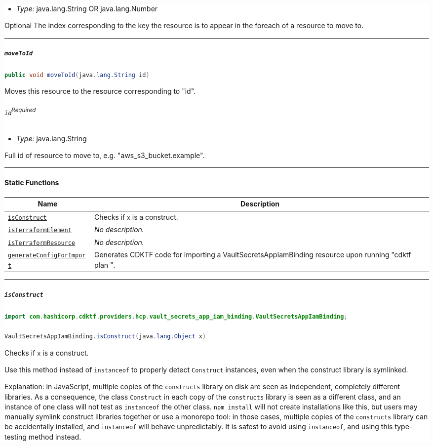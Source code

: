 - *Type:* java.lang.String OR java.lang.Number

Optional The index corresponding to the key the resource is to appear in the foreach of a resource to move to.

---

##### `moveToId` <a name="moveToId" id="@cdktf/provider-hcp.vaultSecretsAppIamBinding.VaultSecretsAppIamBinding.moveToId"></a>

```java
public void moveToId(java.lang.String id)
```

Moves this resource to the resource corresponding to "id".

###### `id`<sup>Required</sup> <a name="id" id="@cdktf/provider-hcp.vaultSecretsAppIamBinding.VaultSecretsAppIamBinding.moveToId.parameter.id"></a>

- *Type:* java.lang.String

Full id of resource to move to, e.g. "aws_s3_bucket.example".

---

#### Static Functions <a name="Static Functions" id="Static Functions"></a>

| **Name** | **Description** |
| --- | --- |
| <code><a href="#@cdktf/provider-hcp.vaultSecretsAppIamBinding.VaultSecretsAppIamBinding.isConstruct">isConstruct</a></code> | Checks if `x` is a construct. |
| <code><a href="#@cdktf/provider-hcp.vaultSecretsAppIamBinding.VaultSecretsAppIamBinding.isTerraformElement">isTerraformElement</a></code> | *No description.* |
| <code><a href="#@cdktf/provider-hcp.vaultSecretsAppIamBinding.VaultSecretsAppIamBinding.isTerraformResource">isTerraformResource</a></code> | *No description.* |
| <code><a href="#@cdktf/provider-hcp.vaultSecretsAppIamBinding.VaultSecretsAppIamBinding.generateConfigForImport">generateConfigForImport</a></code> | Generates CDKTF code for importing a VaultSecretsAppIamBinding resource upon running "cdktf plan <stack-name>". |

---

##### `isConstruct` <a name="isConstruct" id="@cdktf/provider-hcp.vaultSecretsAppIamBinding.VaultSecretsAppIamBinding.isConstruct"></a>

```java
import com.hashicorp.cdktf.providers.hcp.vault_secrets_app_iam_binding.VaultSecretsAppIamBinding;

VaultSecretsAppIamBinding.isConstruct(java.lang.Object x)
```

Checks if `x` is a construct.

Use this method instead of `instanceof` to properly detect `Construct`
instances, even when the construct library is symlinked.

Explanation: in JavaScript, multiple copies of the `constructs` library on
disk are seen as independent, completely different libraries. As a
consequence, the class `Construct` in each copy of the `constructs` library
is seen as a different class, and an instance of one class will not test as
`instanceof` the other class. `npm install` will not create installations
like this, but users may manually symlink construct libraries together or
use a monorepo tool: in those cases, multiple copies of the `constructs`
library can be accidentally installed, and `instanceof` will behave
unpredictably. It is safest to avoid using `instanceof`, and using
this type-testing method instead.
